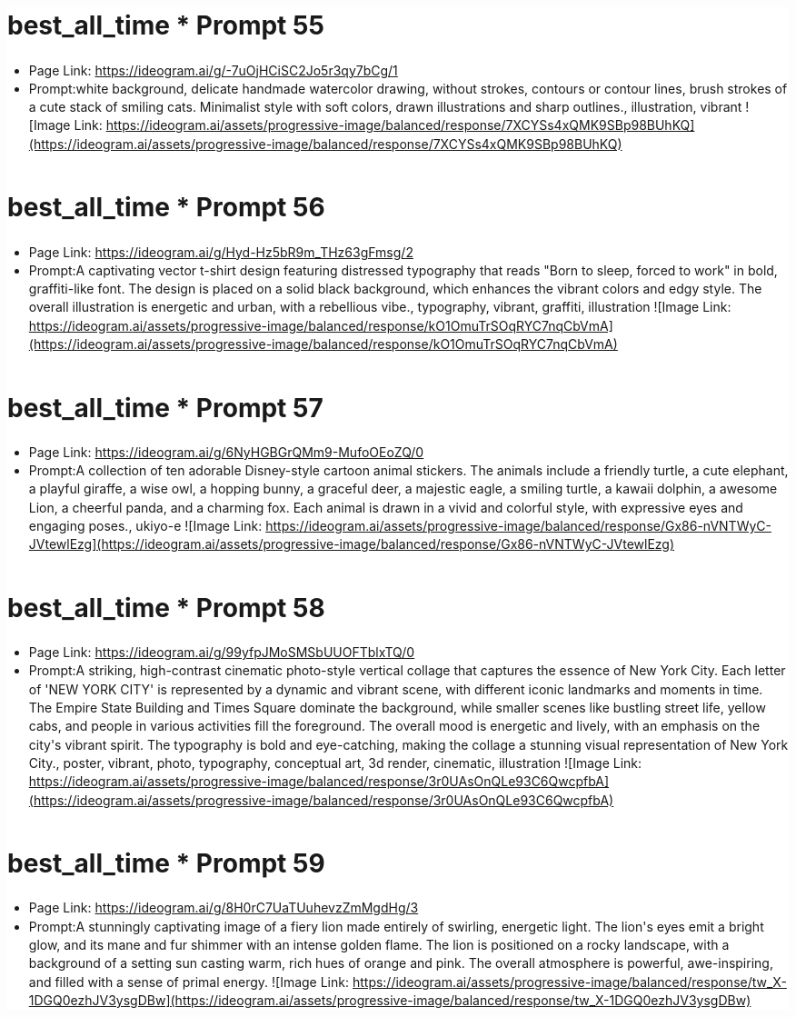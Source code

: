 # best_all_time * Prompt 55
 * Page Link: https://ideogram.ai/g/-7uOjHCiSC2Jo5r3qy7bCg/1
 * Prompt:white background, delicate handmade watercolor drawing, without strokes, contours or contour lines, brush strokes of a cute stack of smiling cats. Minimalist style with soft colors, drawn illustrations and sharp outlines., illustration, vibrant
![Image Link: https://ideogram.ai/assets/progressive-image/balanced/response/7XCYSs4xQMK9SBp98BUhKQ](https://ideogram.ai/assets/progressive-image/balanced/response/7XCYSs4xQMK9SBp98BUhKQ)

# best_all_time * Prompt 56
 * Page Link: https://ideogram.ai/g/Hyd-Hz5bR9m_THz63gFmsg/2
 * Prompt:A captivating vector t-shirt design featuring distressed typography that reads "Born to sleep, forced to work" in bold, graffiti-like font. The design is placed on a solid black background, which enhances the vibrant colors and edgy style. The overall illustration is energetic and urban, with a rebellious vibe., typography, vibrant, graffiti, illustration
![Image Link: https://ideogram.ai/assets/progressive-image/balanced/response/kO1OmuTrSOqRYC7nqCbVmA](https://ideogram.ai/assets/progressive-image/balanced/response/kO1OmuTrSOqRYC7nqCbVmA)

# best_all_time * Prompt 57
 * Page Link: https://ideogram.ai/g/6NyHGBGrQMm9-MufoOEoZQ/0
 * Prompt:A collection of ten adorable Disney-style cartoon animal stickers. The animals include a friendly turtle, a cute elephant, a playful giraffe, a wise owl, a hopping bunny, a graceful deer, a majestic eagle, a smiling turtle, a kawaii dolphin, a awesome Lion, a cheerful panda, and a charming fox. Each animal is drawn in a vivid and colorful style, with expressive eyes and engaging poses., ukiyo-e
![Image Link: https://ideogram.ai/assets/progressive-image/balanced/response/Gx86-nVNTWyC-JVtewlEzg](https://ideogram.ai/assets/progressive-image/balanced/response/Gx86-nVNTWyC-JVtewlEzg)

# best_all_time * Prompt 58
 * Page Link: https://ideogram.ai/g/99yfpJMoSMSbUUOFTblxTQ/0
 * Prompt:A striking, high-contrast cinematic photo-style vertical collage that captures the essence of New York City. Each letter of 'NEW YORK CITY' is represented by a dynamic and vibrant scene, with different iconic landmarks and moments in time. The Empire State Building and Times Square dominate the background, while smaller scenes like bustling street life, yellow cabs, and people in various activities fill the foreground. The overall mood is energetic and lively, with an emphasis on the city's vibrant spirit. The typography is bold and eye-catching, making the collage a stunning visual representation of New York City., poster, vibrant, photo, typography, conceptual art, 3d render, cinematic, illustration
![Image Link: https://ideogram.ai/assets/progressive-image/balanced/response/3r0UAsOnQLe93C6QwcpfbA](https://ideogram.ai/assets/progressive-image/balanced/response/3r0UAsOnQLe93C6QwcpfbA)

# best_all_time * Prompt 59
 * Page Link: https://ideogram.ai/g/8H0rC7UaTUuhevzZmMgdHg/3
 * Prompt:A stunningly captivating image of a fiery lion made entirely of swirling, energetic light. The lion's eyes emit a bright glow, and its mane and fur shimmer with an intense golden flame. The lion is positioned on a rocky landscape, with a background of a setting sun casting warm, rich hues of orange and pink. The overall atmosphere is powerful, awe-inspiring, and filled with a sense of primal energy.
![Image Link: https://ideogram.ai/assets/progressive-image/balanced/response/tw_X-1DGQ0ezhJV3ysgDBw](https://ideogram.ai/assets/progressive-image/balanced/response/tw_X-1DGQ0ezhJV3ysgDBw)
